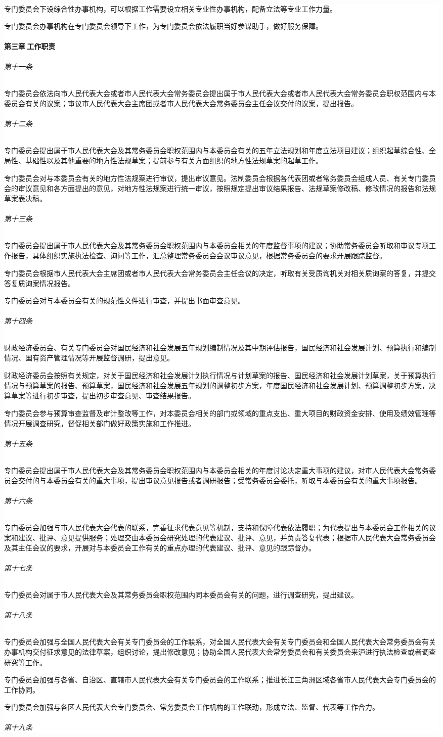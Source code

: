 专门委员会下设综合性办事机构，可以根据工作需要设立相关专业性办事机构，配备立法等专业工作力量。

专门委员会办事机构在专门委员会领导下工作，为专门委员会依法履职当好参谋助手，做好服务保障。

#### 第三章 工作职责

###### 第十一条

专门委员会依法向市人民代表大会或者市人民代表大会常务委员会提出属于市人民代表大会或者市人民代表大会常务委员会职权范围内与本委员会有关的议案；审议市人民代表大会主席团或者市人民代表大会常务委员会主任会议交付的议案，提出报告。

###### 第十二条

专门委员会提出属于市人民代表大会及其常务委员会职权范围内与本委员会有关的五年立法规划和年度立法项目建议；组织起草综合性、全局性、基础性以及其他重要的地方性法规草案；提前参与有关方面组织的地方性法规草案的起草工作。

专门委员会对与本委员会有关的地方性法规案进行审议，提出审议意见。法制委员会根据各代表团或者常务委员会组成人员、有关专门委员会的审议意见和各方面提出的意见，对地方性法规案进行统一审议，按照规定提出审议结果报告、法规草案修改稿、修改情况的报告和法规草案表决稿。

###### 第十三条

专门委员会提出属于市人民代表大会及其常务委员会职权范围内与本委员会相关的年度监督事项的建议；协助常务委员会听取和审议专项工作报告，具体组织实施执法检查、询问等工作，汇总整理常务委员会会议审议意见，根据常务委员会的要求开展跟踪监督。

专门委员会根据市人民代表大会主席团或者市人民代表大会常务委员会主任会议的决定，听取有关受质询机关对相关质询案的答复，并提交答复质询案情况报告。

专门委员会对与本委员会有关的规范性文件进行审查，并提出书面审查意见。

###### 第十四条

财政经济委员会、有关专门委员会对国民经济和社会发展五年规划编制情况及其中期评估报告，国民经济和社会发展计划、预算执行和编制情况、国有资产管理情况等开展监督调研，提出意见。

财政经济委员会按照有关规定，对关于国民经济和社会发展计划执行情况与计划草案的报告、国民经济和社会发展计划草案，关于预算执行情况与预算草案的报告、预算草案，国民经济和社会发展五年规划的调整初步方案，年度国民经济和社会发展计划、预算调整初步方案，决算草案等进行初步审查，提出初步审查意见、审查结果报告。

专门委员会参与预算审查监督及审计整改等工作，对本委员会相关的部门或领域的重点支出、重大项目的财政资金安排、使用及绩效管理等情况开展调查研究，督促相关部门做好政策实施和工作推进。

###### 第十五条

专门委员会提出属于市人民代表大会及其常务委员会职权范围内与本委员会相关的年度讨论决定重大事项的建议，对市人民代表大会常务委员会交付的与本委员会有关的重大事项，提出审议意见报告或者调研报告；受常务委员会委托，听取与本委员会有关的重大事项报告。

###### 第十六条

专门委员会加强与市人民代表大会代表的联系，完善征求代表意见等机制，支持和保障代表依法履职；为代表提出与本委员会工作相关的议案和建议、批评、意见提供服务；处理交由本委员会研究处理的代表建议、批评、意见，并负责答复代表；根据市人民代表大会常务委员会及其主任会议的要求，开展对与本委员会工作有关的重点办理的代表建议、批评、意见的跟踪督办。

###### 第十七条

专门委员会对属于市人民代表大会及其常务委员会职权范围内同本委员会有关的问题，进行调查研究，提出建议。

###### 第十八条

专门委员会加强与全国人民代表大会有关专门委员会的工作联系，对全国人民代表大会有关专门委员会和全国人民代表大会常务委员会有关办事机构交付征求意见的法律草案，组织讨论，提出修改意见；协助全国人民代表大会常务委员会和有关委员会来沪进行执法检查或者调查研究等工作。

专门委员会加强与各省、自治区、直辖市人民代表大会有关专门委员会的工作联系；推进长江三角洲区域各省市人民代表大会专门委员会的工作协同。

专门委员会加强与各区人民代表大会专门委员会、常务委员会工作机构的工作联动，形成立法、监督、代表等工作合力。

###### 第十九条
